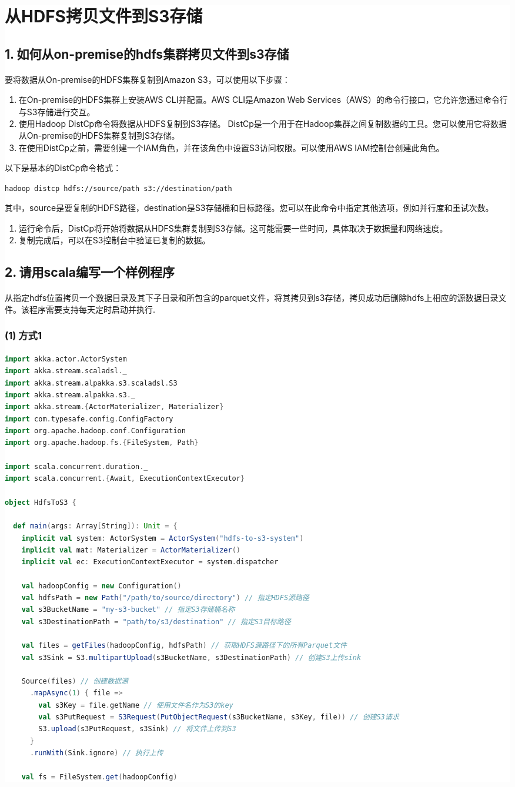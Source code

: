 # 从HDFS拷贝文件到S3存储

## 1. 如何从on-premise的hdfs集群拷贝文件到s3存储

要将数据从On-premise的HDFS集群复制到Amazon S3，可以使用以下步骤：

1. 在On-premise的HDFS集群上安装AWS CLI并配置。AWS CLI是Amazon Web Services（AWS）的命令行接口，它允许您通过命令行与S3存储进行交互。
2. 使用Hadoop DistCp命令将数据从HDFS复制到S3存储。 DistCp是一个用于在Hadoop集群之间复制数据的工具。您可以使用它将数据从On-premise的HDFS集群复制到S3存储。
3. 在使用DistCp之前，需要创建一个IAM角色，并在该角色中设置S3访问权限。可以使用AWS IAM控制台创建此角色。

以下是基本的DistCp命令格式：

```shell
hadoop distcp hdfs://source/path s3://destination/path
```

其中，source是要复制的HDFS路径，destination是S3存储桶和目标路径。您可以在此命令中指定其他选项，例如并行度和重试次数。

1. 运行命令后，DistCp将开始将数据从HDFS集群复制到S3存储。这可能需要一些时间，具体取决于数据量和网络速度。
2. 复制完成后，可以在S3控制台中验证已复制的数据。

## 2. 请用scala编写一个样例程序

从指定hdfs位置拷贝一个数据目录及其下子目录和所包含的parquet文件，将其拷贝到s3存储，拷贝成功后删除hdfs上相应的源数据目录文件。该程序需要支持每天定时启动并执行.

### (1) 方式1

```scala
import akka.actor.ActorSystem
import akka.stream.scaladsl._
import akka.stream.alpakka.s3.scaladsl.S3
import akka.stream.alpakka.s3._
import akka.stream.{ActorMaterializer, Materializer}
import com.typesafe.config.ConfigFactory
import org.apache.hadoop.conf.Configuration
import org.apache.hadoop.fs.{FileSystem, Path}

import scala.concurrent.duration._
import scala.concurrent.{Await, ExecutionContextExecutor}

object HdfsToS3 {

  def main(args: Array[String]): Unit = {
    implicit val system: ActorSystem = ActorSystem("hdfs-to-s3-system")
    implicit val mat: Materializer = ActorMaterializer()
    implicit val ec: ExecutionContextExecutor = system.dispatcher

    val hadoopConfig = new Configuration()
    val hdfsPath = new Path("/path/to/source/directory") // 指定HDFS源路径
    val s3BucketName = "my-s3-bucket" // 指定S3存储桶名称
    val s3DestinationPath = "path/to/s3/destination" // 指定S3目标路径

    val files = getFiles(hadoopConfig, hdfsPath) // 获取HDFS源路径下的所有Parquet文件
    val s3Sink = S3.multipartUpload(s3BucketName, s3DestinationPath) // 创建S3上传sink

    Source(files) // 创建数据源
      .mapAsync(1) { file =>
        val s3Key = file.getName // 使用文件名作为S3的key
        val s3PutRequest = S3Request(PutObjectRequest(s3BucketName, s3Key, file)) // 创建S3请求
        S3.upload(s3PutRequest, s3Sink) // 将文件上传到S3
      }
      .runWith(Sink.ignore) // 执行上传

    val fs = FileSystem.get(hadoopConfig)
```